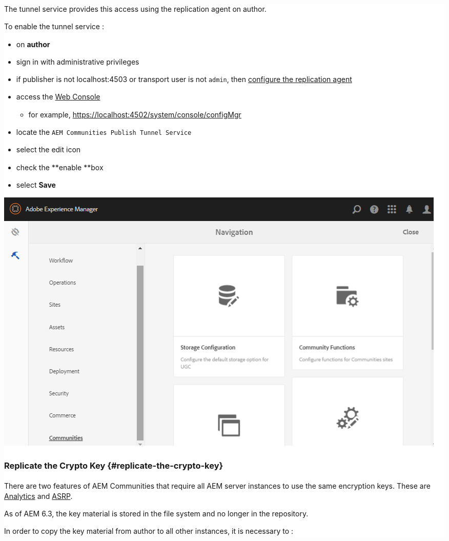 The tunnel service provides this access using the replication agent on author.

To enable the tunnel service :

* on **author**
* sign in with administrative privileges
* if publisher is not localhost:4503 or transport user is not `admin`,
  then [configure the replication agent](#replication-agents-on-author)

* access the [Web Console](/help/sites-deploying/configuring-osgi.md)

    * for example, [https://localhost:4502/system/console/configMgr](https://localhost:4502/system/console/configMgr)

* locate the `AEM Communities Publish Tunnel Service`
* select the edit icon
* check the **enable **box
* select **Save**

![](/help/communities/assets/chlimage_1-129.png)

### Replicate the Crypto Key {#replicate-the-crypto-key}

There are two features of AEM Communities that require all AEM server instances to use the same encryption keys. These are [Analytics](/help/communities/analytics.md) and [ASRP](/help/communities/asrp.md).

As of AEM 6.3, the key material is stored in the file system and no longer in the repository.

In order to copy the key material from author to all other instances, it is necessary to :
